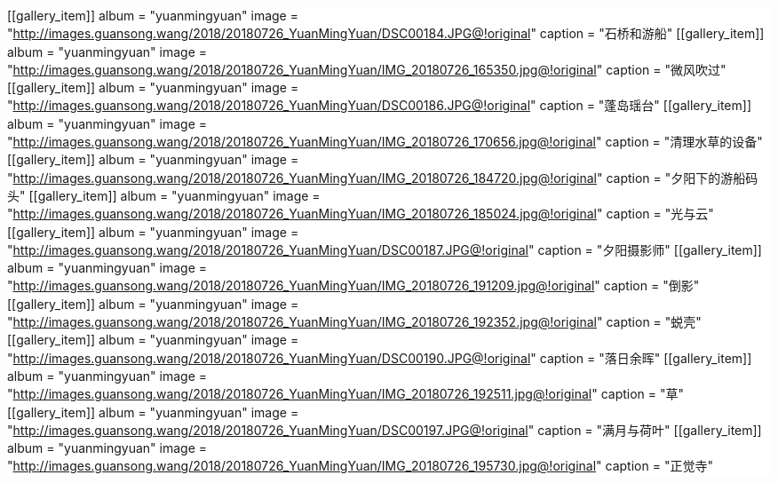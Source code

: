 
[[gallery_item]]
album = "yuanmingyuan"
image = "http://images.guansong.wang/2018/20180726_YuanMingYuan/DSC00184.JPG@!original"
caption = "石桥和游船"
[[gallery_item]]
album = "yuanmingyuan"
image = "http://images.guansong.wang/2018/20180726_YuanMingYuan/IMG_20180726_165350.jpg@!original"
caption = "微风吹过"
[[gallery_item]]
album = "yuanmingyuan"
image = "http://images.guansong.wang/2018/20180726_YuanMingYuan/DSC00186.JPG@!original"
caption = "蓬岛瑶台"
[[gallery_item]]
album = "yuanmingyuan"
image = "http://images.guansong.wang/2018/20180726_YuanMingYuan/IMG_20180726_170656.jpg@!original"
caption = "清理水草的设备"
[[gallery_item]]
album = "yuanmingyuan"
image = "http://images.guansong.wang/2018/20180726_YuanMingYuan/IMG_20180726_184720.jpg@!original"
caption = "夕阳下的游船码头"
[[gallery_item]]
album = "yuanmingyuan"
image = "http://images.guansong.wang/2018/20180726_YuanMingYuan/IMG_20180726_185024.jpg@!original"
caption = "光与云"
[[gallery_item]]
album = "yuanmingyuan"
image = "http://images.guansong.wang/2018/20180726_YuanMingYuan/DSC00187.JPG@!original"
caption = "夕阳摄影师"
[[gallery_item]]
album = "yuanmingyuan"
image = "http://images.guansong.wang/2018/20180726_YuanMingYuan/IMG_20180726_191209.jpg@!original"
caption = "倒影"
[[gallery_item]]
album = "yuanmingyuan"
image = "http://images.guansong.wang/2018/20180726_YuanMingYuan/IMG_20180726_192352.jpg@!original"
caption = "蜕壳"
[[gallery_item]]
album = "yuanmingyuan"
image = "http://images.guansong.wang/2018/20180726_YuanMingYuan/DSC00190.JPG@!original"
caption = "落日余晖"
[[gallery_item]]
album = "yuanmingyuan"
image = "http://images.guansong.wang/2018/20180726_YuanMingYuan/IMG_20180726_192511.jpg@!original"
caption = "草"
[[gallery_item]]
album = "yuanmingyuan"
image = "http://images.guansong.wang/2018/20180726_YuanMingYuan/DSC00197.JPG@!original"
caption = "满月与荷叶"
[[gallery_item]]
album = "yuanmingyuan"
image = "http://images.guansong.wang/2018/20180726_YuanMingYuan/IMG_20180726_195730.jpg@!original"
caption = "正觉寺"
